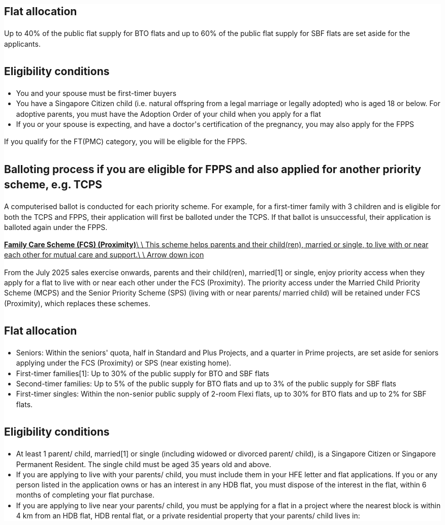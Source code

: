 ## Flat allocation

Up to 40% of the public flat supply for BTO flats and up to 60% of the public flat supply for SBF flats are set aside for the applicants.

## Eligibility conditions

- You and your spouse must be first-timer buyers
- You have a Singapore Citizen child (i.e. natural offspring from a legal marriage or legally adopted) who is aged 18 or below. For adoptive parents, you must have the Adoption Order of your child when you apply for a flat
- If you or your spouse is expecting, and have a doctor's certification of the pregnancy, you may also apply for the FPPS

If you qualify for the FT(PMC) category, you will be eligible for the FPPS.

## Balloting process if you are eligible for FPPS and also applied for another priority scheme, e.g. TCPS

A computerised ballot is conducted for each priority scheme. For example, for a first-timer family with 3 children and is eligible for both the TCPS and FPPS, their application will first be balloted under the TCPS. If that ballot is unsuccessful, their application is balloted again under the FPPS.

[**Family Care Scheme (FCS) (Proximity)**\\
\\
This scheme helps parents and their child(ren), married or single, to live with or near each other for mutual care and support.\\
\\
Arrow down icon](https://www.hdb.gov.sg/cs/infoweb/residential/buying-a-flat/buying-procedure-for-new-flats/application/priority-schemes?anchor=mgps#FamilyCareSchemeFCSProximity-4)

From the July 2025 sales exercise onwards, parents and their child(ren), married\[1\] or single, enjoy priority access when they apply for a flat to live with or near each other under the FCS (Proximity). The priority access under the Married Child Priority Scheme (MCPS) and the Senior Priority Scheme (SPS) (living with or near parents/ married child) will be retained under FCS (Proximity), which replaces these schemes.

## Flat allocation

- Seniors: Within the seniors' quota, half in Standard and Plus Projects, and a quarter in Prime projects, are set aside for seniors applying under the FCS (Proximity) or SPS (near existing home).
- First-timer families\[1\]: Up to 30% of the public supply for BTO and SBF flats
- Second-timer families: Up to 5% of the public supply for BTO flats and up to 3% of the public supply for SBF flats
- First-timer singles: Within the non-senior public supply of 2-room Flexi flats, up to 30% for BTO flats and up to 2% for SBF flats.

## Eligibility conditions

- At least 1 parent/ child, married\[1\] or single (including widowed or divorced parent/ child), is a Singapore Citizen or Singapore Permanent Resident. The single child must be aged 35 years old and above.
- If you are applying to live with your parents/ child, you must include them in your HFE letter and flat applications. If you or any person listed in the application owns or has an interest in any HDB flat, you must dispose of the interest in the flat, within 6 months of completing your flat purchase.
- If you are applying to live near your parents/ child, you must be applying for a flat in a project where the nearest block is within 4 km from an HDB flat, HDB rental flat, or a private residential property that your parents/ child lives in:
